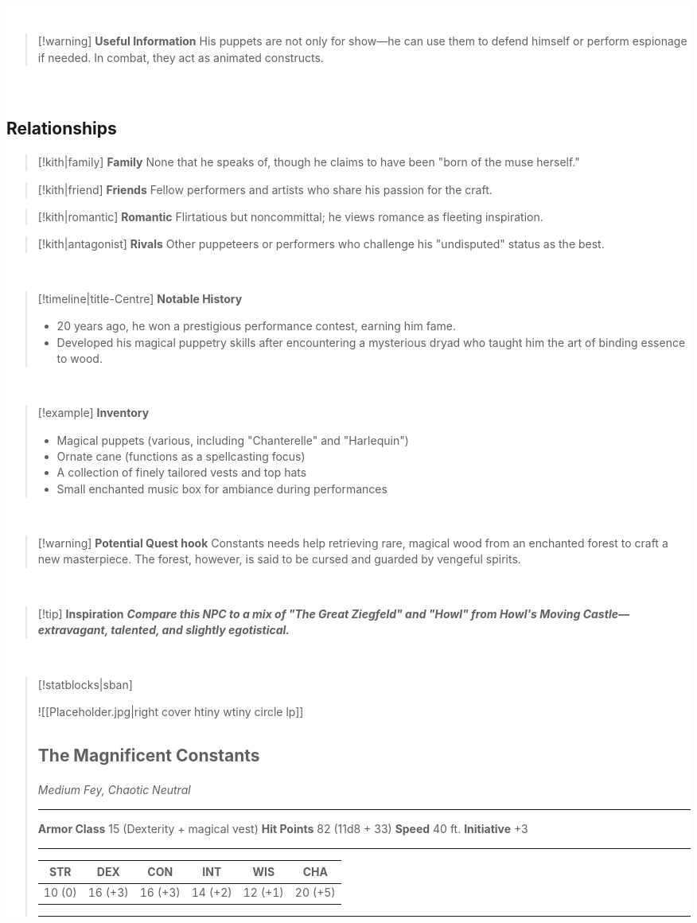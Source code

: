 <br>

> [!warning] **Useful Information**
> His puppets are not only for show—he can use them to defend himself or perform espionage if needed. In combat, they act as animated constructs.

<br>

## Relationships

> [!kith|family] **Family** 
> None that he speaks of, though he claims to have been "born of the muse herself."

> [!kith|friend]  **Friends** 
> Fellow performers and artists who share his passion for the craft.

> [!kith|romantic]  **Romantic**
> Flirtatious but noncommittal; he views romance as fleeting inspiration.

> [!kith|antagonist]  **Rivals** 
> Other puppeteers or performers who challenge his "undisputed" status as the best.

<br>

> [!timeline|title-Centre] **Notable History**
> - 20 years ago, he won a prestigious performance contest, earning him fame.
> - Developed his magical puppetry skills after encountering a mysterious dryad who taught him the art of binding essence to wood.

<br>

> [!example] **Inventory**
> - Magical puppets (various, including "Chanterelle" and "Harlequin")
> - Ornate cane (functions as a spellcasting focus)
> - A collection of finely tailored vests and top hats
> - Small enchanted music box for ambiance during performances

<br>

> [!warning] **Potential Quest hook**
> Constants needs help retrieving rare, magical wood from an enchanted forest to craft a new masterpiece. The forest, however, is said to be cursed and guarded by vengeful spirits.

<br>

> [!tip] **Inspiration**
> ***Compare this NPC to a mix of "The Great Ziegfeld" and "Howl" from *Howl's Moving Castle*—extravagant, talented, and slightly egotistical.***


<br>

> [!statblocks|sban]
> 
> ![[Placeholder.jpg|right cover htiny wtiny circle lp]] 
> ## The Magnificent Constants
> *Medium Fey,* *Chaotic Neutral*  
> 
> ---
> 
> **Armor Class** 15 (Dexterity + magical vest)
> **Hit Points** 82 (11d8 + 33)
> **Speed** 40 ft.
> **Initiative** +3
> 
> ---
> | STR | DEX | CON | INT | WIS | CHA | 
> | :---:|:---:|:---:|:---:|:---:|:---:|
> | 10 (0) | 16 (+3) | 16 (+3) | 14 (+2) | 12 (+1) | 20 (+5) | 
> ---
> 